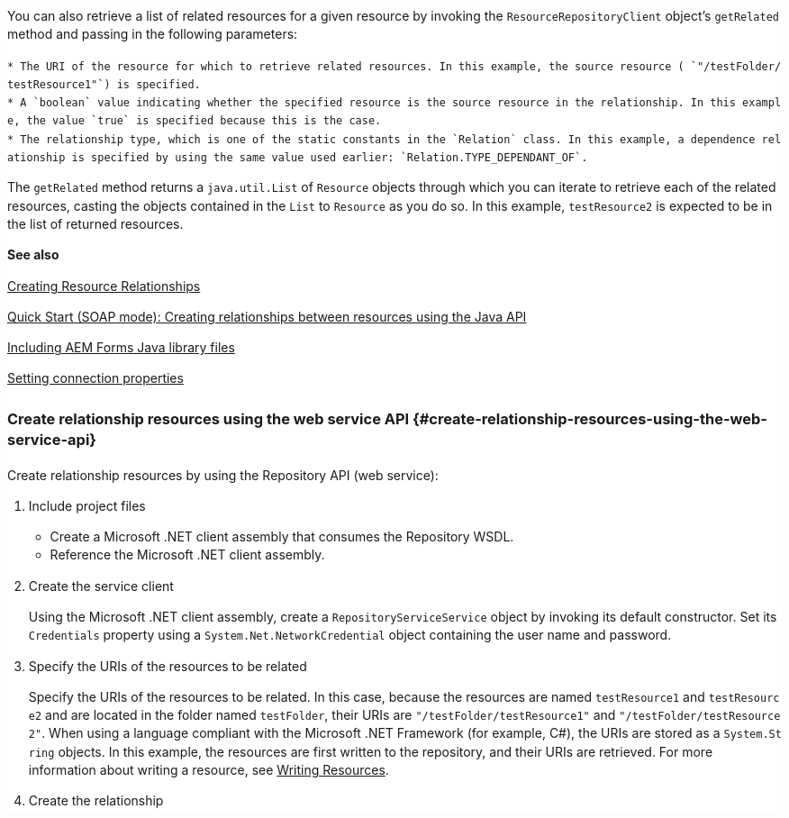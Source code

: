    You can also retrieve a list of related resources for a given resource by invoking the `ResourceRepositoryClient` object’s `getRelated` method and passing in the following parameters:

    * The URI of the resource for which to retrieve related resources. In this example, the source resource ( `"/testFolder/testResource1"`) is specified.
    * A `boolean` value indicating whether the specified resource is the source resource in the relationship. In this example, the value `true` is specified because this is the case.
    * The relationship type, which is one of the static constants in the `Relation` class. In this example, a dependence relationship is specified by using the same value used earlier: `Relation.TYPE_DEPENDANT_OF`.

   The `getRelated` method returns a `java.util.List` of `Resource` objects through which you can iterate to retrieve each of the related resources, casting the objects contained in the `List` to `Resource` as you do so. In this example, `testResource2` is expected to be in the list of returned resources.

**See also**

[Creating Resource Relationships](aem-forms-repository.md#creating_resource_relationships)

[Quick Start (SOAP mode): Creating relationships between resources using the Java API](/programming-with-aem-forms/repository-service-api-quick-starts.md#quick_start_soap_mode_creating_relationships_between_resources_using_the_java_api)

[Including AEM Forms Java library files](/programming-with-aem-forms/invoking-aem-forms-using-java.md#including_aem_forms_java_library_files)

[Setting connection properties](/programming-with-aem-forms/invoking-aem-forms-using-java.md#setting_connection_properties)

### Create relationship resources using the web service API {#create-relationship-resources-using-the-web-service-api}

Create relationship resources by using the Repository API (web service):

1. Include project files

    * Create a Microsoft .NET client assembly that consumes the Repository WSDL. 
    * Reference the Microsoft .NET client assembly.

1. Create the service client

   Using the Microsoft .NET client assembly, create a `RepositoryServiceService` object by invoking its default constructor. Set its `Credentials` property using a `System.Net.NetworkCredential` object containing the user name and password.

1. Specify the URIs of the resources to be related

   Specify the URIs of the resources to be related. In this case, because the resources are named `testResource1` and `testResource2` and are located in the folder named `testFolder`, their URIs are `"/testFolder/testResource1"` and `"/testFolder/testResource2"`. When using a language compliant with the Microsoft .NET Framework (for example, C#), the URIs are stored as a `System.String` objects. In this example, the resources are first written to the repository, and their URIs are retrieved. For more information about writing a resource, see [Writing Resources](aem-forms-repository.md#writing_resources). 

1. Create the relationship
